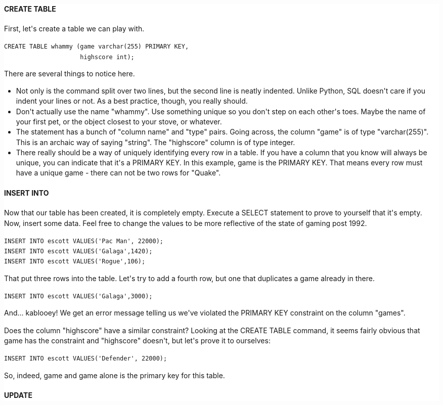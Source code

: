 #### CREATE TABLE
First, let's create a table we can play with.
```
CREATE TABLE whammy (game varchar(255) PRIMARY KEY,
                     highscore int);
```
There are several things to notice here.
* Not only is the command split over two lines, but the second line is
neatly indented. Unlike Python, SQL doesn't care if you indent your
lines or not. As a best practice, though, you really should.
* Don't actually use the name "whammy". Use something unique so you
don't step on each other's toes. Maybe the name of your first pet, or
the object closest to your stove, or whatever.
* The statement has a bunch of "column name" and "type" pairs. Going
across, the column "game" is of type "varchar(255)". This is an archaic
way of saying "string". The "highscore" column is of type integer.
* There really should be a way of uniquely identifying every row in a
table. If you have a column that you know will always be unique, you
can indicate that it's a PRIMARY KEY. In this example, game is the
PRIMARY KEY. That means every row must have a unique game - there can
not be two rows for "Quake".

#### INSERT INTO

Now that our table has been created, it is completely empty. Execute a
SELECT statement to prove to yourself that it's empty. Now, insert
some data. Feel free to change the values to be more reflective of the
state of gaming post 1992.

```
INSERT INTO escott VALUES('Pac Man', 22000);
INSERT INTO escott VALUES('Galaga',1420);
INSERT INTO escott VALUES('Rogue',106);
```

That put three rows into the table. Let's try to add a fourth row, but
one that duplicates a game already in there.

```
INSERT INTO escott VALUES('Galaga',3000);
```

And...  kablooey! We get an error message telling us we've violated
the PRIMARY KEY constraint on the column "games".

Does the column "highscore" have a similar constraint? Looking at the
CREATE TABLE command, it seems fairly obvious that game has the
constraint and "highscore" doesn't, but let's prove it to ourselves:

```
INSERT INTO escott VALUES('Defender', 22000);
```

So, indeed, game and game alone is the primary key for this table.

#### UPDATE
